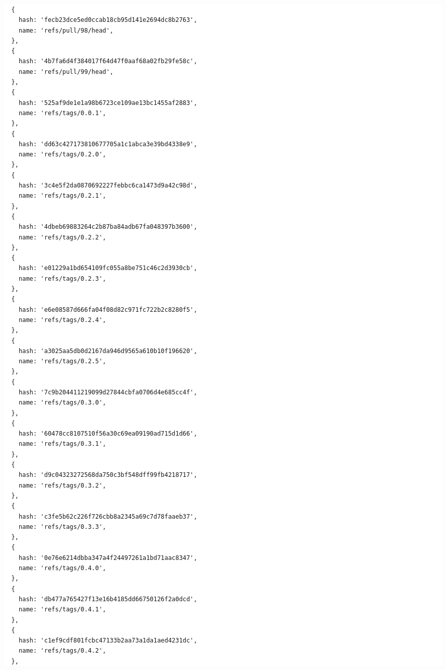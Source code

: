      {
        hash: 'fecb23dce5ed0ccab18cb95d141e2694dc8b2763',
        name: 'refs/pull/98/head',
      },
      {
        hash: '4b7fa6d4f384017f64d47f0aaf68a02fb29fe58c',
        name: 'refs/pull/99/head',
      },
      {
        hash: '525af9de1e1a98b6723ce109ae13bc1455af2883',
        name: 'refs/tags/0.0.1',
      },
      {
        hash: 'dd63c427173810677705a1c1abca3e39bd4338e9',
        name: 'refs/tags/0.2.0',
      },
      {
        hash: '3c4e5f2da0870692227febbc6ca1473d9a42c98d',
        name: 'refs/tags/0.2.1',
      },
      {
        hash: '4dbeb69883264c2b87ba84adb67fa048397b3600',
        name: 'refs/tags/0.2.2',
      },
      {
        hash: 'e01229a1bd654109fc055a8be751c46c2d3930cb',
        name: 'refs/tags/0.2.3',
      },
      {
        hash: 'e6e08587d666fa04f08d82c971fc722b2c8280f5',
        name: 'refs/tags/0.2.4',
      },
      {
        hash: 'a3025aa5db0d2167da946d9565a610b10f196620',
        name: 'refs/tags/0.2.5',
      },
      {
        hash: '7c9b204411219099d27844cbfa0706d4e685cc4f',
        name: 'refs/tags/0.3.0',
      },
      {
        hash: '60478cc8107510f56a30c69ea09190ad715d1d66',
        name: 'refs/tags/0.3.1',
      },
      {
        hash: 'd9c04323272568da750c3bf548dff99fb4218717',
        name: 'refs/tags/0.3.2',
      },
      {
        hash: 'c3fe5b62c226f726cbb8a2345a69c7d78faaeb37',
        name: 'refs/tags/0.3.3',
      },
      {
        hash: '0e76e6214dbba347a4f24497261a1bd71aac8347',
        name: 'refs/tags/0.4.0',
      },
      {
        hash: 'db477a765427f13e16b4185dd66750126f2a0dcd',
        name: 'refs/tags/0.4.1',
      },
      {
        hash: 'c1ef9cdf801fcbc47133b2aa73a1da1aed4231dc',
        name: 'refs/tags/0.4.2',
      },